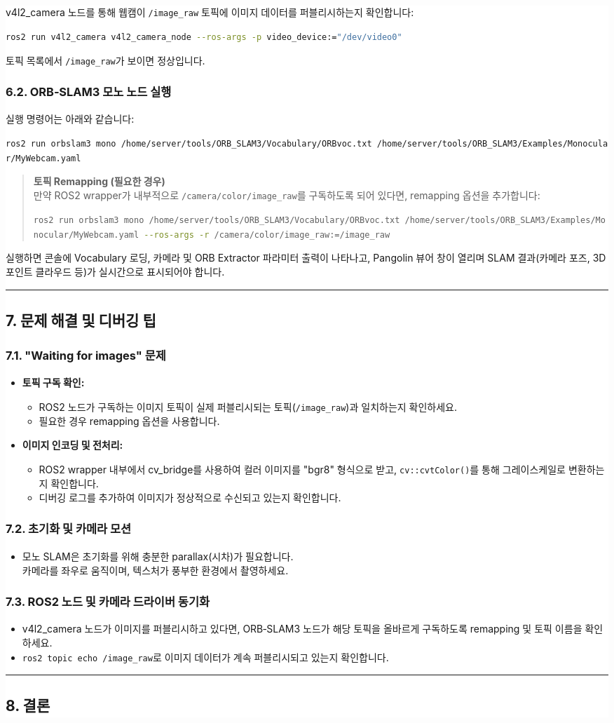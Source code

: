 v4l2_camera 노드를 통해 웹캠이 `/image_raw` 토픽에 이미지 데이터를 퍼블리시하는지 확인합니다:

```bash
ros2 run v4l2_camera v4l2_camera_node --ros-args -p video_device:="/dev/video0"
```

토픽 목록에서 `/image_raw`가 보이면 정상입니다.

### 6.2. ORB‑SLAM3 모노 노드 실행

실행 명령어는 아래와 같습니다:

```bash
ros2 run orbslam3 mono /home/server/tools/ORB_SLAM3/Vocabulary/ORBvoc.txt /home/server/tools/ORB_SLAM3/Examples/Monocular/MyWebcam.yaml
```

> **토픽 Remapping (필요한 경우)**  
> 만약 ROS2 wrapper가 내부적으로 `/camera/color/image_raw`를 구독하도록 되어 있다면, remapping 옵션을 추가합니다:
>
> ```bash
> ros2 run orbslam3 mono /home/server/tools/ORB_SLAM3/Vocabulary/ORBvoc.txt /home/server/tools/ORB_SLAM3/Examples/Monocular/MyWebcam.yaml --ros-args -r /camera/color/image_raw:=/image_raw
> ```

실행하면 콘솔에 Vocabulary 로딩, 카메라 및 ORB Extractor 파라미터 출력이 나타나고, Pangolin 뷰어 창이 열리며 SLAM 결과(카메라 포즈, 3D 포인트 클라우드 등)가 실시간으로 표시되어야 합니다.

---

## 7. 문제 해결 및 디버깅 팁

### 7.1. "Waiting for images" 문제

- **토픽 구독 확인:**  
  - ROS2 노드가 구독하는 이미지 토픽이 실제 퍼블리시되는 토픽(`/image_raw`)과 일치하는지 확인하세요.
  - 필요한 경우 remapping 옵션을 사용합니다.

- **이미지 인코딩 및 전처리:**  
  - ROS2 wrapper 내부에서 cv_bridge를 사용하여 컬러 이미지를 "bgr8" 형식으로 받고, `cv::cvtColor()`를 통해 그레이스케일로 변환하는지 확인합니다.
  - 디버깅 로그를 추가하여 이미지가 정상적으로 수신되고 있는지 확인합니다.

### 7.2. 초기화 및 카메라 모션

- 모노 SLAM은 초기화를 위해 충분한 parallax(시차)가 필요합니다.  
  카메라를 좌우로 움직이며, 텍스처가 풍부한 환경에서 촬영하세요.

### 7.3. ROS2 노드 및 카메라 드라이버 동기화

- v4l2_camera 노드가 이미지를 퍼블리시하고 있다면, ORB‑SLAM3 노드가 해당 토픽을 올바르게 구독하도록 remapping 및 토픽 이름을 확인하세요.
- `ros2 topic echo /image_raw`로 이미지 데이터가 계속 퍼블리시되고 있는지 확인합니다.

---

## 8. 결론
